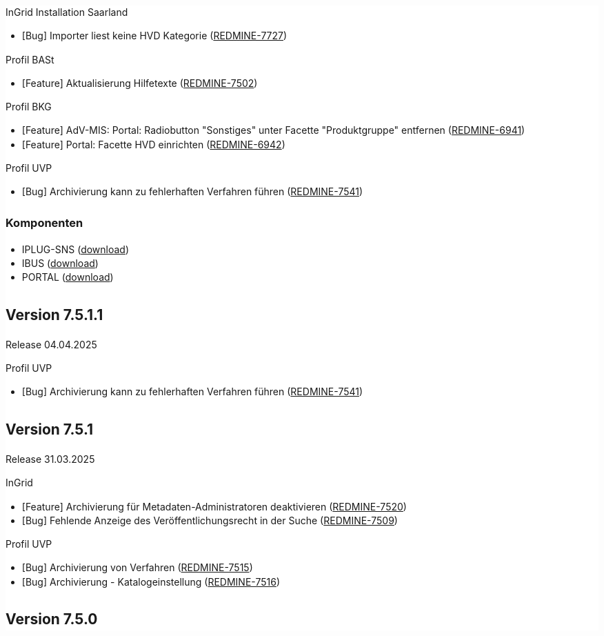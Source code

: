 InGrid Installation Saarland

- [Bug] Importer liest keine HVD Kategorie ([REDMINE-7727](https://redmine.informationgrid.eu/issues/7727))

Profil BASt

- [Feature] Aktualisierung Hilfetexte ([REDMINE-7502](https://redmine.informationgrid.eu/issues/7502))

Profil BKG

- [Feature] AdV-MIS: Portal: Radiobutton "Sonstiges" unter Facette "Produktgruppe" entfernen ([REDMINE-6941](https://redmine.informationgrid.eu/issues/6941))
- [Feature] Portal: Facette HVD einrichten ([REDMINE-6942](https://redmine.informationgrid.eu/issues/6942))

Profil UVP

- [Bug] Archivierung kann zu fehlerhaften Verfahren führen ([REDMINE-7541](https://redmine.informationgrid.eu/issues/7541))

### Komponenten

- IPLUG-SNS ([download](https://distributions.informationgrid.eu/ingrid-iplug-sns/7.5.2/))
- IBUS ([download](https://distributions.informationgrid.eu/ingrid-ibus/7.5.2/))
- PORTAL ([download](https://distributions.informationgrid.eu/ingrid-portal/7.5.2/))

## Version 7.5.1.1

Release 04.04.2025

Profil UVP

- [Bug] Archivierung kann zu fehlerhaften Verfahren führen ([REDMINE-7541](https://redmine.informationgrid.eu/issues/7541))


## Version 7.5.1

Release 31.03.2025

InGrid

- [Feature] Archivierung für Metadaten-Administratoren deaktivieren ([REDMINE-7520](https://redmine.informationgrid.eu/issues/7520))
- [Bug] Fehlende Anzeige des Veröffentlichungsrecht in der Suche ([REDMINE-7509](https://redmine.informationgrid.eu/issues/7509))

Profil UVP

- [Bug] Archivierung von Verfahren ([REDMINE-7515](https://redmine.informationgrid.eu/issues/7515))
- [Bug] Archivierung - Katalogeinstellung ([REDMINE-7516](https://redmine.informationgrid.eu/issues/7516))

## Version 7.5.0
